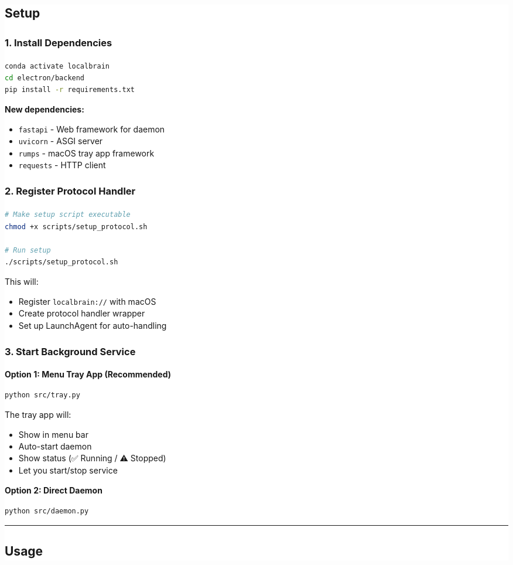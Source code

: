 
## Setup

### 1. Install Dependencies

```bash
conda activate localbrain
cd electron/backend
pip install -r requirements.txt
```

**New dependencies:**
- `fastapi` - Web framework for daemon
- `uvicorn` - ASGI server
- `rumps` - macOS tray app framework
- `requests` - HTTP client

### 2. Register Protocol Handler

```bash
# Make setup script executable
chmod +x scripts/setup_protocol.sh

# Run setup
./scripts/setup_protocol.sh
```

This will:
- Register `localbrain://` with macOS
- Create protocol handler wrapper
- Set up LaunchAgent for auto-handling

### 3. Start Background Service

**Option 1: Menu Tray App (Recommended)**
```bash
python src/tray.py
```

The tray app will:
- Show in menu bar
- Auto-start daemon
- Show status (✅ Running / ⚠️ Stopped)
- Let you start/stop service

**Option 2: Direct Daemon**
```bash
python src/daemon.py
```

---

## Usage
